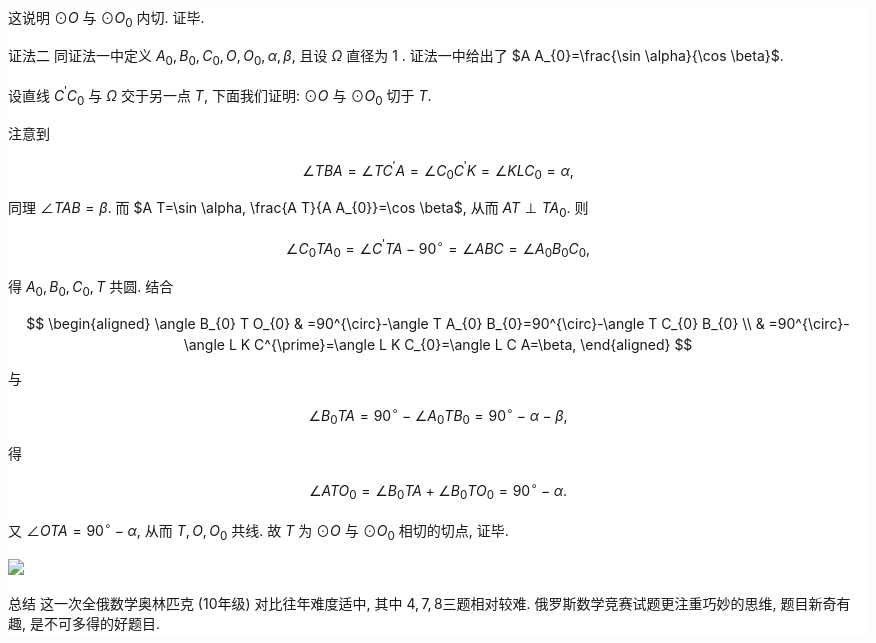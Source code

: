 这说明 $\odot O$ 与 $\odot O_{0}$ 内切. 证毕.

证法二 同证法一中定义 $A_{0}, B_{0}, C_{0}, O, O_{0}, \alpha, \beta$, 且设 $\Omega$ 直径为 1 . 证法一中给出了 $A A_{0}=\frac{\sin \alpha}{\cos \beta}$.

设直线 $C^{\prime} C_{0}$ 与 $\Omega$ 交于另一点 $T$, 下面我们证明: $\odot O$ 与 $\odot O_{0}$ 切于 $T$.

注意到

$$
\angle T B A=\angle T C^{\prime} A=\angle C_{0} C^{\prime} K=\angle K L C_{0}=\alpha,
$$

同理 $\angle T A B=\beta$. 而 $A T=\sin \alpha, \frac{A T}{A A_{0}}=\cos \beta$, 从而 $A T \perp T A_{0}$. 则

$$
\angle C_{0} T A_{0}=\angle C^{\prime} T A-90^{\circ}=\angle A B C=\angle A_{0} B_{0} C_{0},
$$

得 $A_{0}, B_{0}, C_{0}, T$ 共圆.
结合

$$
\begin{aligned}
\angle B_{0} T O_{0} & =90^{\circ}-\angle T A_{0} B_{0}=90^{\circ}-\angle T C_{0} B_{0} \\
& =90^{\circ}-\angle L K C^{\prime}=\angle L K C_{0}=\angle L C A=\beta,
\end{aligned}
$$

与

$$
\angle B_{0} T A=90^{\circ}-\angle A_{0} T B_{0}=90^{\circ}-\alpha-\beta,
$$

得

$$
\angle A T O_{0}=\angle B_{0} T A+\angle B_{0} T O_{0}=90^{\circ}-\alpha .
$$

又 $\angle O T A=90^{\circ}-\alpha$, 从而 $T, O, O_{0}$ 共线. 故 $T$ 为 $\odot O$ 与 $\odot O_{0}$ 相切的切点, 证毕.

![](https://cdn.mathpix.com/cropped/2024_02_26_9c8f119dee3768f6411bg-11.jpg?height=851&width=942&top_left_y=999&top_left_x=563)

总结 这一次全俄数学奥林匹克 (10年级) 对比往年难度适中, 其中 $4,7,8$三题相对较难. 俄罗斯数学竞赛试题更注重巧妙的思维, 题目新奇有趣, 是不可多得的好题目.

